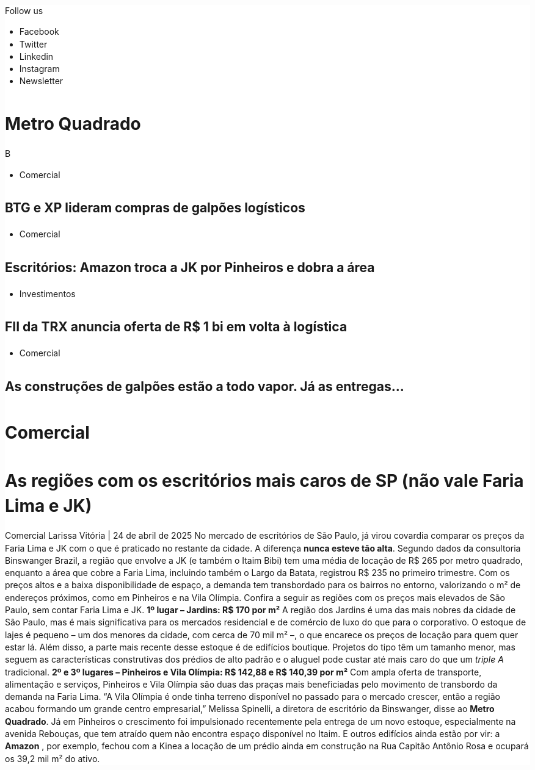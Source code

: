 
Follow us
  * Facebook
  * Twitter
  * Linkedin
  * Instagram
  * Newsletter


#  Metro Quadrado
B 
  * Comercial 
##  BTG e XP lideram compras de galpões logísticos 
  * Comercial 
##  Escritórios: Amazon troca a JK por Pinheiros e dobra a área 
  * Investimentos 
##  FII da TRX anuncia oferta de R$ 1 bi em volta à logística 
  * Comercial 
##  As construções de galpões estão a todo vapor. Já as entregas… 


#  Comercial 
#  As regiões com os escritórios mais caros de SP (não vale Faria Lima e JK) 
Comercial
Larissa Vitória 
|  24 de abril de 2025 
No mercado de escritórios de São Paulo, já virou covardia comparar os preços da Faria Lima e JK com o que é praticado no restante da cidade. A diferença **nunca esteve tão alta**.
Segundo dados da consultoria Binswanger Brazil, a região que envolve a JK (e também o Itaim Bibi) tem uma média de locação de R$ 265 por metro quadrado, enquanto a área que cobre a Faria Lima, incluindo também o Largo da Batata, registrou R$ 235 no primeiro trimestre.
Com os preços altos e a baixa disponibilidade de espaço, a demanda tem transbordado para os bairros no entorno, valorizando o m² de endereços próximos, como em Pinheiros e na Vila Olímpia.
Confira a seguir as regiões com os preços mais elevados de São Paulo, sem contar Faria Lima e JK.
**1º lugar – Jardins: R$ 170 por m²**
A região dos Jardins é uma das mais nobres da cidade de São Paulo, mas é mais significativa para os mercados residencial e de comércio de luxo do que para o corporativo.
O estoque de lajes é pequeno – um dos menores da cidade, com cerca de 70 mil m² –, o que encarece os preços de locação para quem quer estar lá.
Além disso, a parte mais recente desse estoque é de edifícios boutique. Projetos do tipo têm um tamanho menor, mas seguem as características construtivas dos prédios de alto padrão e o aluguel pode custar até mais caro do que um _triple A_ tradicional.
**2º e 3º lugares – Pinheiros e Vila Olímpia: R$ 142,88 e R$ 140,39 por m²**
Com ampla oferta de transporte, alimentação e serviços, Pinheiros e Vila Olímpia são duas das praças mais beneficiadas pelo movimento de transbordo da demanda na Faria Lima. 
“A Vila Olímpia é onde tinha terreno disponível no passado para o mercado crescer, então a região acabou formando um grande centro empresarial,” Melissa Spinelli, a diretora de escritório da Binswanger, disse ao **Metro Quadrado**.
Já em Pinheiros o crescimento foi impulsionado recentemente pela entrega de um novo estoque, especialmente na avenida Rebouças, que tem atraído quem não encontra espaço disponível no Itaim.
E outros edifícios ainda estão por vir: a **Amazon** , por exemplo, fechou com a Kinea a locação de um prédio ainda em construção na Rua Capitão Antônio Rosa e ocupará os 39,2 mil m² do ativo.